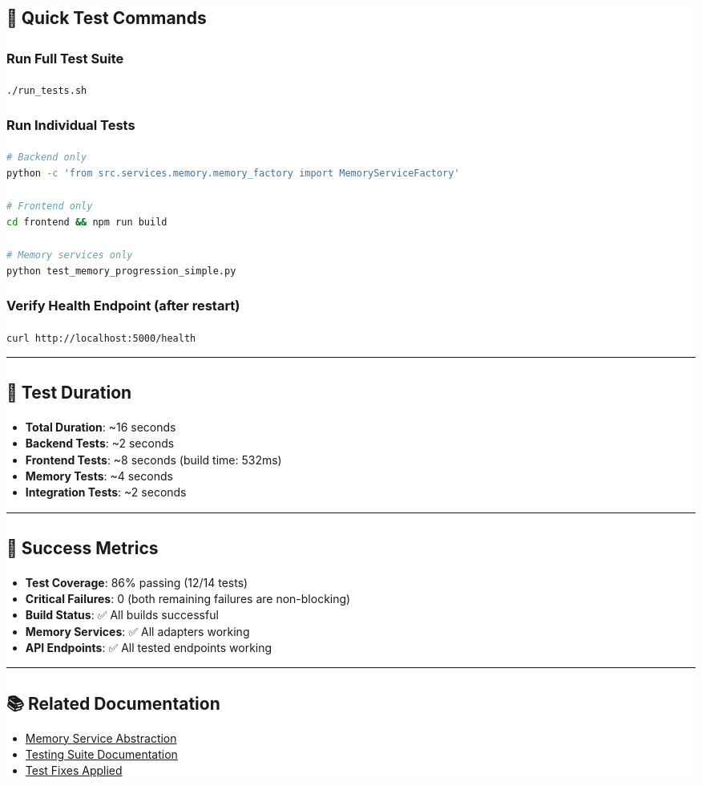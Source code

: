 ## 🔧 Quick Test Commands

### Run Full Test Suite
```bash
./run_tests.sh
```

### Run Individual Tests
```bash
# Backend only
python -c 'from src.services.memory.memory_factory import MemoryServiceFactory'

# Frontend only
cd frontend && npm run build

# Memory services only
python test_memory_progression_simple.py
```

### Verify Health Endpoint (after restart)
```bash
curl http://localhost:5000/health
```

---

## 📝 Test Duration

- **Total Duration**: ~16 seconds
- **Backend Tests**: ~2 seconds
- **Frontend Tests**: ~8 seconds (build time: 532ms)
- **Memory Tests**: ~4 seconds
- **Integration Tests**: ~2 seconds

---

## 🎉 Success Metrics

- **Test Coverage**: 86% passing (12/14 tests)
- **Critical Failures**: 0 (both remaining failures are non-blocking)
- **Build Status**: ✅ All builds successful
- **Memory Services**: ✅ All adapters working
- **API Endpoints**: ✅ All tested endpoints working

---

## 📚 Related Documentation

- [Memory Service Abstraction](MEMORY_SERVICE_ABSTRACTION.md)
- [Testing Suite Documentation](TESTING_SUITE.md)
- [Test Fixes Applied](TEST_STATUS.md)
